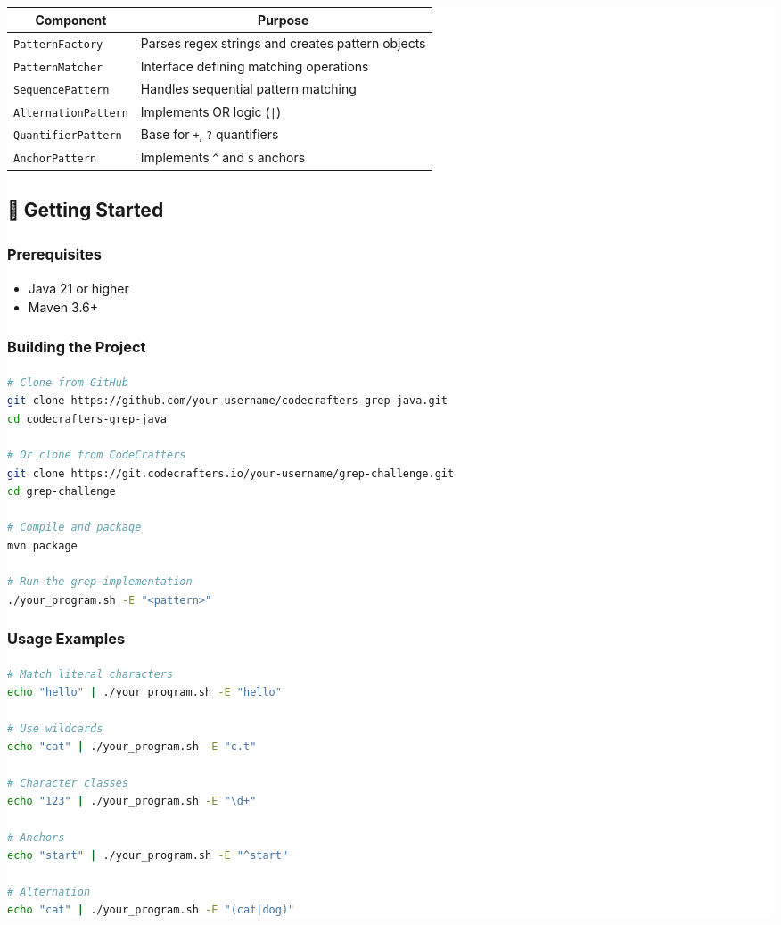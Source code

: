 | Component | Purpose |
|-----------|---------|
| `PatternFactory` | Parses regex strings and creates pattern objects |
| `PatternMatcher` | Interface defining matching operations |
| `SequencePattern` | Handles sequential pattern matching |
| `AlternationPattern` | Implements OR logic (`\|`) |
| `QuantifierPattern` | Base for `+`, `?` quantifiers |
| `AnchorPattern` | Implements `^` and `$` anchors |

## 🚀 Getting Started

### Prerequisites
- Java 21 or higher
- Maven 3.6+

### Building the Project

```bash
# Clone from GitHub
git clone https://github.com/your-username/codecrafters-grep-java.git
cd codecrafters-grep-java

# Or clone from CodeCrafters
git clone https://git.codecrafters.io/your-username/grep-challenge.git
cd grep-challenge

# Compile and package
mvn package

# Run the grep implementation
./your_program.sh -E "<pattern>"
```

### Usage Examples

```bash
# Match literal characters
echo "hello" | ./your_program.sh -E "hello"

# Use wildcards
echo "cat" | ./your_program.sh -E "c.t"

# Character classes
echo "123" | ./your_program.sh -E "\d+"

# Anchors
echo "start" | ./your_program.sh -E "^start"

# Alternation
echo "cat" | ./your_program.sh -E "(cat|dog)"
```

